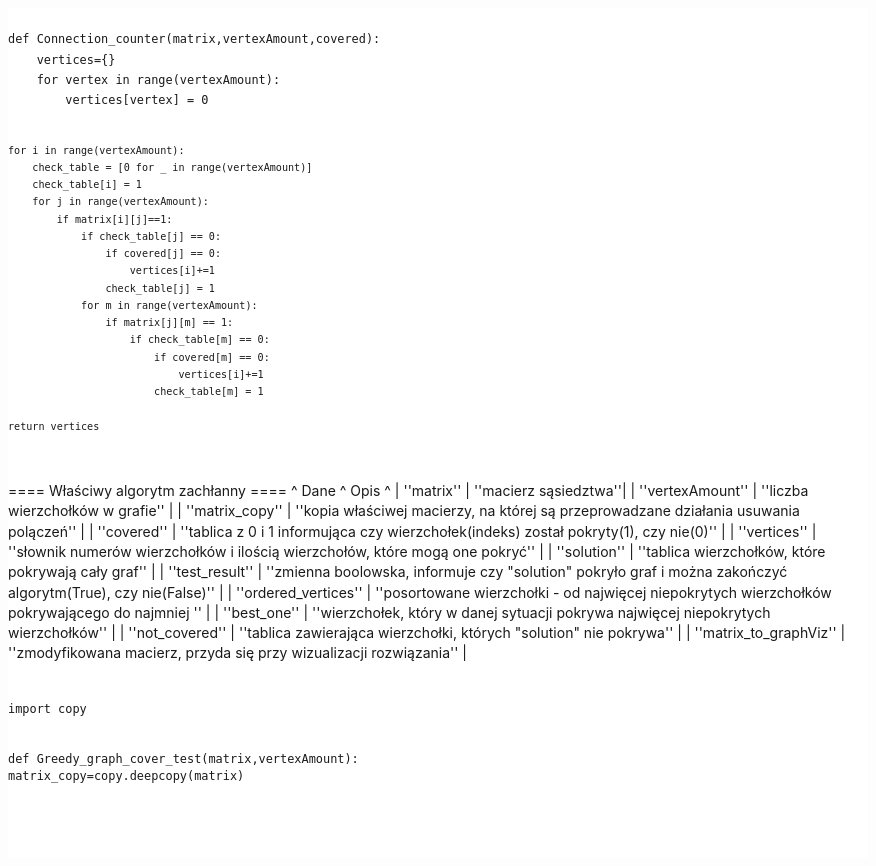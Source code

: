 <code python>
def Connection_counter(matrix,vertexAmount,covered):
    vertices={}
    for vertex in range(vertexAmount):
        vertices[vertex] = 0

    for i in range(vertexAmount):
        check_table = [0 for _ in range(vertexAmount)]
        check_table[i] = 1
        for j in range(vertexAmount):
            if matrix[i][j]==1:
                if check_table[j] == 0:
                    if covered[j] == 0:
                        vertices[i]+=1
                    check_table[j] = 1
                for m in range(vertexAmount):
                    if matrix[j][m] == 1:
                        if check_table[m] == 0:
                            if covered[m] == 0:
                                vertices[i]+=1
                            check_table[m] = 1

    return vertices

</code>


==== Właściwy algorytm zachłanny ====
^ Dane ^ Opis ^
| ''matrix''  | ''macierz sąsiedztwa''|
| ''vertexAmount'' | ''liczba wierzchołków w grafie'' |
| ''matrix_copy'' | ''kopia właściwej macierzy, na której są przeprowadzane działania usuwania polączeń'' |
| ''covered'' | ''tablica z 0 i 1 informująca czy wierzchołek(indeks) został pokryty(1), czy nie(0)'' |
| ''vertices'' | ''słownik numerów wierzchołków i ilością wierzchołów, które mogą one pokryć'' |
| ''solution'' | ''tablica wierzchołków, które pokrywają cały graf'' |
| ''test_result'' | ''zmienna boolowska, informuje czy "solution" pokryło graf i można zakończyć algorytm(True), czy nie(False)'' |
| ''ordered_vertices'' | ''posortowane wierzchołki - od najwięcej niepokrytych wierzchołków pokrywającego do najmniej '' | 
| ''best_one'' | ''wierzchołek, który w danej sytuacji pokrywa najwięcej niepokrytych wierzchołków'' |
| ''not_covered'' | ''tablica zawierająca wierzchołki, których "solution" nie pokrywa'' |
| ''matrix_to_graphViz'' | ''zmodyfikowana macierz, przyda się przy wizualizacji rozwiązania'' |

<code python>
import copy


def Greedy_graph_cover_test(matrix,vertexAmount):
    matrix_copy=copy.deepcopy(matrix)
